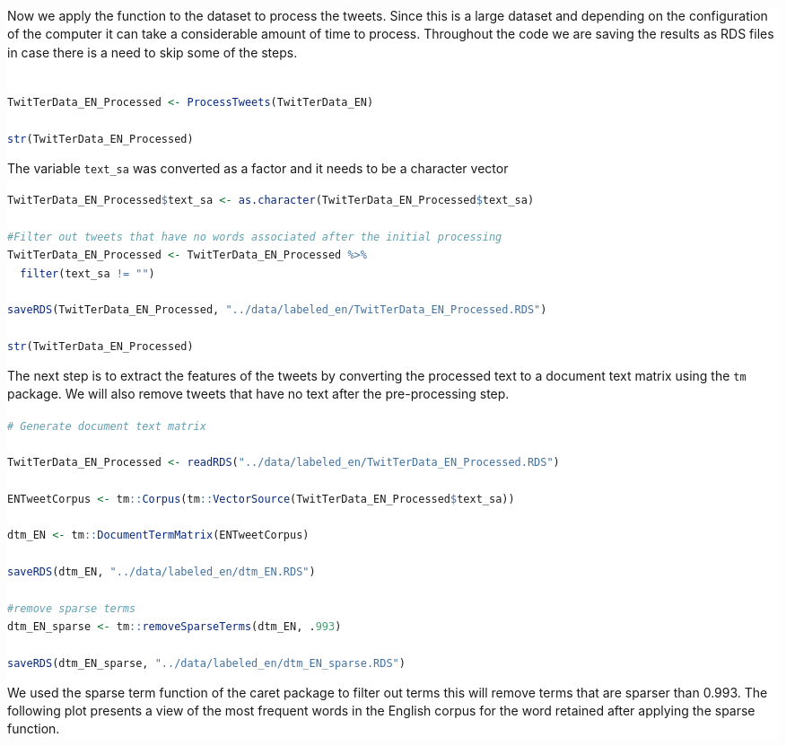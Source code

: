 
Now we apply the function to the dataset to process the tweets. Since this is a large dataset and depending on the configuration of the computer it can take a considerable amount of time to process. Throughout the code we are saving the results as RDS files in case there is a need to skip some of the steps.


``` r

TwitTerData_EN_Processed <- ProcessTweets(TwitTerData_EN)

str(TwitTerData_EN_Processed)
````

The variable `text_sa` was converted as a factor and it needs to be a character vector

``` r
TwitTerData_EN_Processed$text_sa <- as.character(TwitTerData_EN_Processed$text_sa)

#Filter out tweets that have no words associated after the initial processing
TwitTerData_EN_Processed <- TwitTerData_EN_Processed %>% 
  filter(text_sa != "")

saveRDS(TwitTerData_EN_Processed, "../data/labeled_en/TwitTerData_EN_Processed.RDS")
  
str(TwitTerData_EN_Processed)

```

The next step is to extract the features of the tweets by converting the processed text to a document text matrix using the `tm` package.  We will also remove tweets that have no text after the pre-processing step. 

``` r
# Generate document text matrix

TwitTerData_EN_Processed <- readRDS("../data/labeled_en/TwitTerData_EN_Processed.RDS")

ENTweetCorpus <- tm::Corpus(tm::VectorSource(TwitTerData_EN_Processed$text_sa))

dtm_EN <- tm::DocumentTermMatrix(ENTweetCorpus)

saveRDS(dtm_EN, "../data/labeled_en/dtm_EN.RDS")

#remove sparse terms
dtm_EN_sparse <- tm::removeSparseTerms(dtm_EN, .993)

saveRDS(dtm_EN_sparse, "../data/labeled_en/dtm_EN_sparse.RDS")


```

We used the sparse term function of the caret package to filter out terms this will remove terms that are sparser than 0.993. The following plot presents a view of the most frequent words in the English corpus for the word retained after applying the sparse function.  
